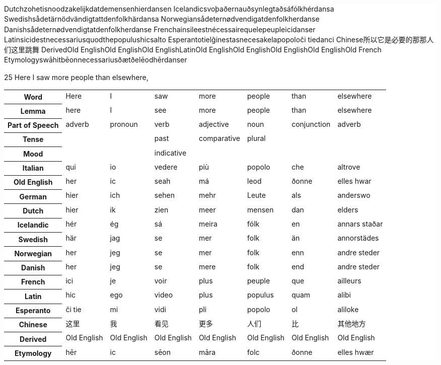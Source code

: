 <tr><th>Dutch</th><td>zo</td><td>het</td><td>is</td><td>noodzakelijk</td><td>dat</td><td>de</td><td>mensen</td><td>hier</td><td>dansen</td></tr>
<tr><th>Icelandic</th><td>svo</td><td>það</td><td>er</td><td>nauðsynlegt</td><td>að</td><td>sá</td><td>fólk</td><td>hér</td><td>dansa</td></tr>
<tr><th>Swedish</th><td>så</td><td>det</td><td>är</td><td>nödvändigt</td><td>att</td><td>den</td><td>folk</td><td>här</td><td>dansa</td></tr>
<tr><th>Norwegian</th><td>så</td><td>det</td><td>er</td><td>nødvendig</td><td>at</td><td>den</td><td>folk</td><td>her</td><td>danse</td></tr>
<tr><th>Danish</th><td>så</td><td>det</td><td>er</td><td>nødvendigt</td><td>at</td><td>den</td><td>folk</td><td>her</td><td>danse</td></tr>
<tr><th>French</th><td>ainsi</td><td>le</td><td>est</td><td>nécessaire</td><td>que</td><td>le</td><td>peuple</td><td>ici</td><td>danser</td></tr>
<tr><th>Latin</th><td>sic</td><td>id</td><td>est</td><td>necessarius</td><td>quod</td><td>the</td><td>populus</td><td>hic</td><td>salto</td></tr>
<tr><th>Esperanto</th><td>tiel</td><td>ĝin</td><td>estas</td><td>necesa</td><td>ke</td><td>la</td><td>popolo</td><td>ĉi tie</td><td>danci</td></tr>
<tr><th>Chinese</th><td>所以</td><td>它</td><td>是</td><td>必要的</td><td>那</td><td>那</td><td>人们</td><td>这里</td><td>跳舞</td></tr>
<tr><th>Derived</th><td>Old English</td><td>Old English</td><td>Old English</td><td>Latin</td><td>Old English</td><td>Old English</td><td>Old English</td><td>Old English</td><td>Old French</td></tr>
<tr><th>Etymology</th><td>swā</td><td>hit</td><td>bēon</td><td>necessarius</td><td>ðæt</td><td>ðe</td><td>lēod</td><td>hēr</td><td>danser</td></tr>
</table>

25 Here I saw more people than elsewhere,

<table>
<tr><th>Word</th><td>Here</td><td>I</td><td>saw</td><td>more</td><td>people</td><td>than</td><td>elsewhere</td></tr>
<tr><th>Lemma</th><td>here</td><td>I</td><td>see</td><td>more</td><td>people</td><td>than</td><td>elsewhere</td></tr>
<tr><th>Part of Speech</th><td>adverb</td><td>pronoun</td><td>verb</td><td>adjective</td><td>noun</td><td>conjunction</td><td>adverb</td></tr>
<tr><th>Tense</th><td></td><td></td><td>past</td><td>comparative</td><td>plural</td><td></td><td></td></tr>
<tr><th>Mood</th><td></td><td></td><td>indicative</td><td></td><td></td><td></td><td></td></tr>
<tr><th>Italian</th><td>qui</td><td>io</td><td>vedere</td><td>più</td><td>popolo</td><td>che</td><td>altrove</td></tr>
<tr><th>Old English</th><td>her</td><td>ic</td><td>seah</td><td>má</td><td>leod</td><td>ðonne</td><td>elles hwar</td></tr>
<tr><th>German</th><td>hier</td><td>ich</td><td>sehen</td><td>mehr</td><td>Leute</td><td>als</td><td>anderswo</td></tr>
<tr><th>Dutch</th><td>hier</td><td>ik</td><td>zien</td><td>meer</td><td>mensen</td><td>dan</td><td>elders</td></tr>
<tr><th>Icelandic</th><td>hér</td><td>ég</td><td>sá</td><td>meira</td><td>fólk</td><td>en</td><td>annars staðar</td></tr>
<tr><th>Swedish</th><td>här</td><td>jag</td><td>se</td><td>mer</td><td>folk</td><td>än</td><td>annorstädes</td></tr>
<tr><th>Norwegian</th><td>her</td><td>jeg</td><td>se</td><td>mer</td><td>folk</td><td>enn</td><td>andre steder</td></tr>
<tr><th>Danish</th><td>her</td><td>jeg</td><td>se</td><td>mere</td><td>folk</td><td>end</td><td>andre steder</td></tr>
<tr><th>French</th><td>ici</td><td>je</td><td>voir</td><td>plus</td><td>peuple</td><td>que</td><td>ailleurs</td></tr>
<tr><th>Latin</th><td>hic</td><td>ego</td><td>video</td><td>plus</td><td>populus</td><td>quam</td><td>alibi</td></tr>
<tr><th>Esperanto</th><td>ĉi tie</td><td>mi</td><td>vidi</td><td>pli</td><td>popolo</td><td>ol</td><td>aliloke</td></tr>
<tr><th>Chinese</th><td>这里</td><td>我</td><td>看见</td><td>更多</td><td>人们</td><td>比</td><td>其他地方</td></tr>
<tr><th>Derived</th><td>Old English</td><td>Old English</td><td>Old English</td><td>Old English</td><td>Old English</td><td>Old English</td><td>Old English</td></tr>
<tr><th>Etymology</th><td>hēr</td><td>ic</td><td>sēon</td><td>māra</td><td>folc</td><td>ðonne</td><td>elles hwær</td></tr>